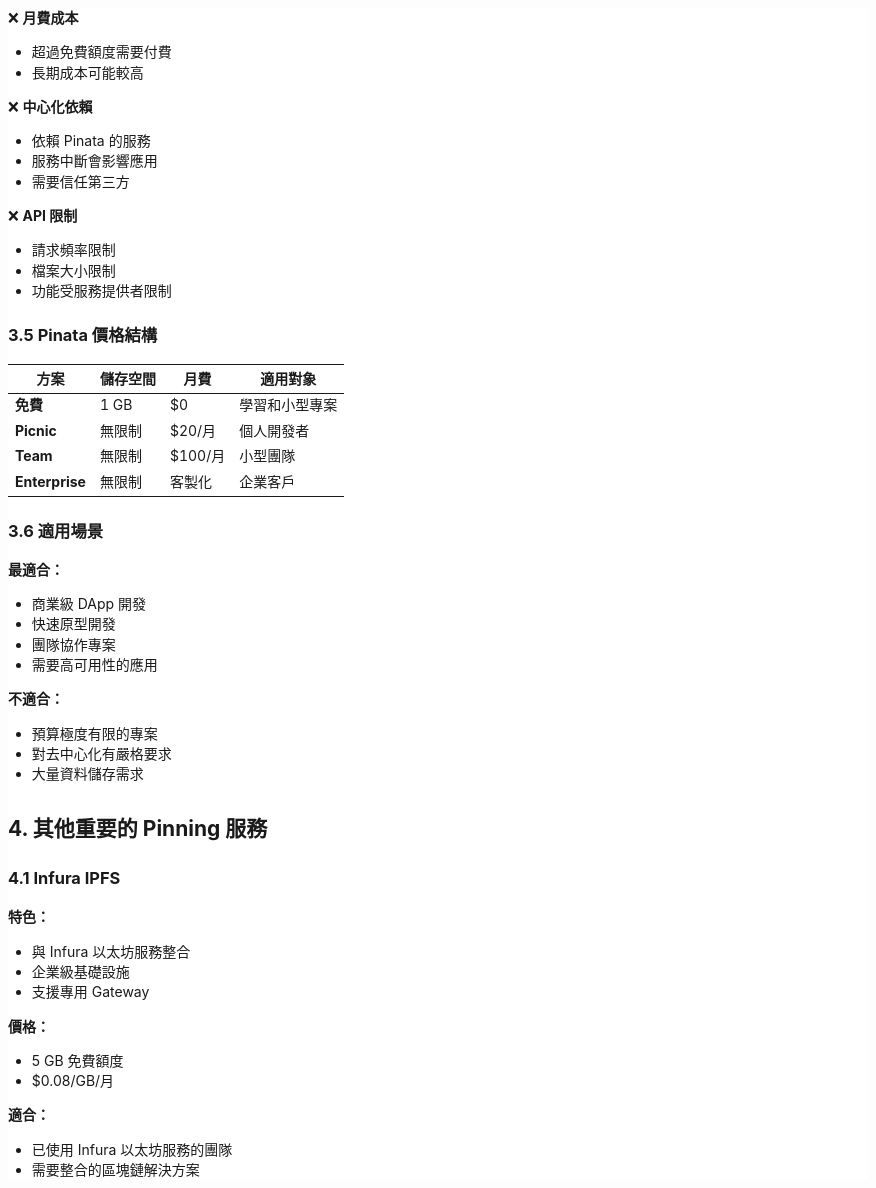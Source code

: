 ❌ **月費成本**
- 超過免費額度需要付費
- 長期成本可能較高

❌ **中心化依賴**
- 依賴 Pinata 的服務
- 服務中斷會影響應用
- 需要信任第三方

❌ **API 限制**
- 請求頻率限制
- 檔案大小限制
- 功能受服務提供者限制

### 3.5 Pinata 價格結構

| 方案 | 儲存空間 | 月費 | 適用對象 |
|------|----------|------|----------|
| **免費** | 1 GB | $0 | 學習和小型專案 |
| **Picnic** | 無限制 | $20/月 | 個人開發者 |
| **Team** | 無限制 | $100/月 | 小型團隊 |
| **Enterprise** | 無限制 | 客製化 | 企業客戶 |

### 3.6 適用場景

**最適合：**
- 商業級 DApp 開發
- 快速原型開發
- 團隊協作專案
- 需要高可用性的應用

**不適合：**
- 預算極度有限的專案
- 對去中心化有嚴格要求
- 大量資料儲存需求

## 4. 其他重要的 Pinning 服務

### 4.1 Infura IPFS

**特色：**
- 與 Infura 以太坊服務整合
- 企業級基礎設施
- 支援專用 Gateway

**價格：**
- 5 GB 免費額度
- $0.08/GB/月

**適合：**
- 已使用 Infura 以太坊服務的團隊
- 需要整合的區塊鏈解決方案
